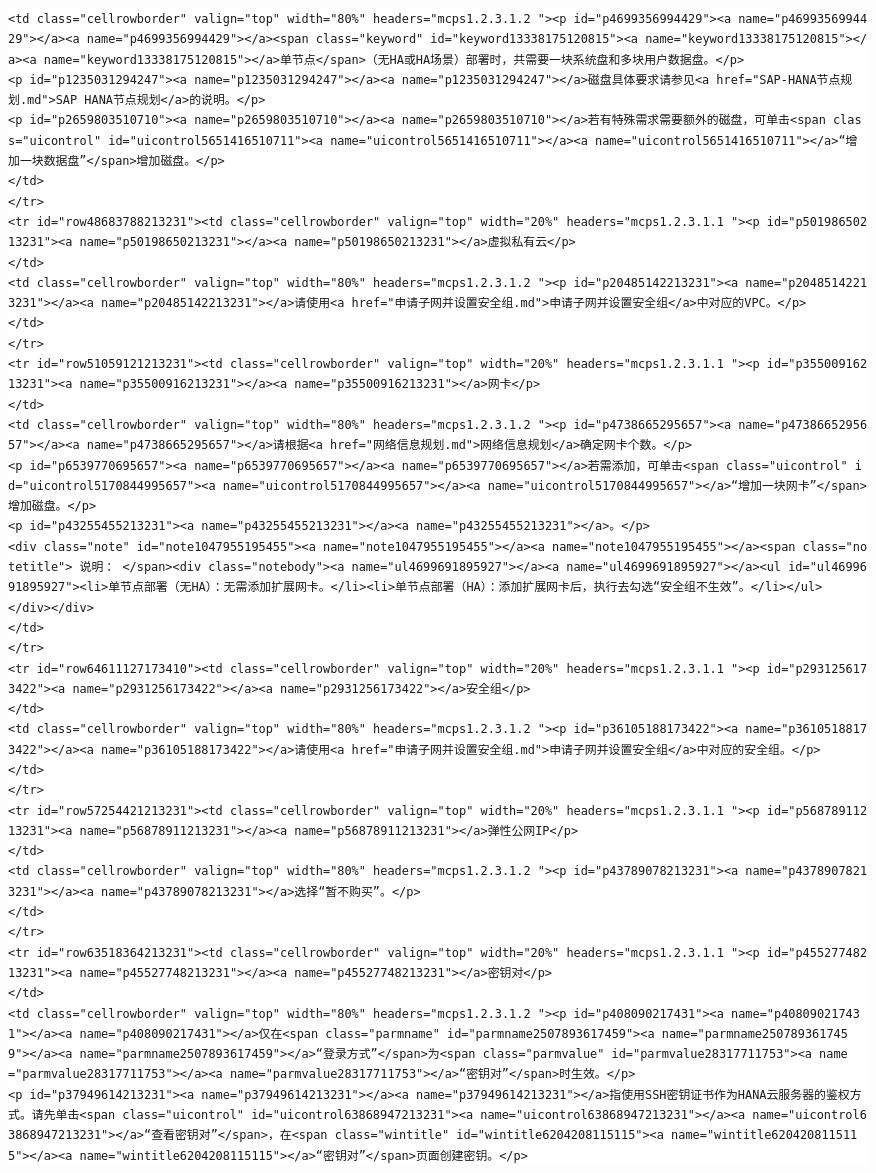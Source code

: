     <td class="cellrowborder" valign="top" width="80%" headers="mcps1.2.3.1.2 "><p id="p4699356994429"><a name="p4699356994429"></a><a name="p4699356994429"></a><span class="keyword" id="keyword13338175120815"><a name="keyword13338175120815"></a><a name="keyword13338175120815"></a>单节点</span>（无HA或HA场景）部署时，共需要一块系统盘和多块用户数据盘。</p>
    <p id="p1235031294247"><a name="p1235031294247"></a><a name="p1235031294247"></a>磁盘具体要求请参见<a href="SAP-HANA节点规划.md">SAP HANA节点规划</a>的说明。</p>
    <p id="p2659803510710"><a name="p2659803510710"></a><a name="p2659803510710"></a>若有特殊需求需要额外的磁盘，可单击<span class="uicontrol" id="uicontrol5651416510711"><a name="uicontrol5651416510711"></a><a name="uicontrol5651416510711"></a>“增加一块数据盘”</span>增加磁盘。</p>
    </td>
    </tr>
    <tr id="row48683788213231"><td class="cellrowborder" valign="top" width="20%" headers="mcps1.2.3.1.1 "><p id="p50198650213231"><a name="p50198650213231"></a><a name="p50198650213231"></a>虚拟私有云</p>
    </td>
    <td class="cellrowborder" valign="top" width="80%" headers="mcps1.2.3.1.2 "><p id="p20485142213231"><a name="p20485142213231"></a><a name="p20485142213231"></a>请使用<a href="申请子网并设置安全组.md">申请子网并设置安全组</a>中对应的VPC。</p>
    </td>
    </tr>
    <tr id="row51059121213231"><td class="cellrowborder" valign="top" width="20%" headers="mcps1.2.3.1.1 "><p id="p35500916213231"><a name="p35500916213231"></a><a name="p35500916213231"></a>网卡</p>
    </td>
    <td class="cellrowborder" valign="top" width="80%" headers="mcps1.2.3.1.2 "><p id="p4738665295657"><a name="p4738665295657"></a><a name="p4738665295657"></a>请根据<a href="网络信息规划.md">网络信息规划</a>确定网卡个数。</p>
    <p id="p6539770695657"><a name="p6539770695657"></a><a name="p6539770695657"></a>若需添加，可单击<span class="uicontrol" id="uicontrol5170844995657"><a name="uicontrol5170844995657"></a><a name="uicontrol5170844995657"></a>“增加一块网卡”</span>增加磁盘。</p>
    <p id="p43255455213231"><a name="p43255455213231"></a><a name="p43255455213231"></a>。</p>
    <div class="note" id="note1047955195455"><a name="note1047955195455"></a><a name="note1047955195455"></a><span class="notetitle"> 说明： </span><div class="notebody"><a name="ul4699691895927"></a><a name="ul4699691895927"></a><ul id="ul4699691895927"><li>单节点部署（无HA）：无需添加扩展网卡。</li><li>单节点部署（HA）：添加扩展网卡后，执行去勾选“安全组不生效”。</li></ul>
    </div></div>
    </td>
    </tr>
    <tr id="row64611127173410"><td class="cellrowborder" valign="top" width="20%" headers="mcps1.2.3.1.1 "><p id="p2931256173422"><a name="p2931256173422"></a><a name="p2931256173422"></a>安全组</p>
    </td>
    <td class="cellrowborder" valign="top" width="80%" headers="mcps1.2.3.1.2 "><p id="p36105188173422"><a name="p36105188173422"></a><a name="p36105188173422"></a>请使用<a href="申请子网并设置安全组.md">申请子网并设置安全组</a>中对应的安全组。</p>
    </td>
    </tr>
    <tr id="row57254421213231"><td class="cellrowborder" valign="top" width="20%" headers="mcps1.2.3.1.1 "><p id="p56878911213231"><a name="p56878911213231"></a><a name="p56878911213231"></a>弹性公网IP</p>
    </td>
    <td class="cellrowborder" valign="top" width="80%" headers="mcps1.2.3.1.2 "><p id="p43789078213231"><a name="p43789078213231"></a><a name="p43789078213231"></a>选择“暂不购买”。</p>
    </td>
    </tr>
    <tr id="row63518364213231"><td class="cellrowborder" valign="top" width="20%" headers="mcps1.2.3.1.1 "><p id="p45527748213231"><a name="p45527748213231"></a><a name="p45527748213231"></a>密钥对</p>
    </td>
    <td class="cellrowborder" valign="top" width="80%" headers="mcps1.2.3.1.2 "><p id="p408090217431"><a name="p408090217431"></a><a name="p408090217431"></a>仅在<span class="parmname" id="parmname2507893617459"><a name="parmname2507893617459"></a><a name="parmname2507893617459"></a>“登录方式”</span>为<span class="parmvalue" id="parmvalue28317711753"><a name="parmvalue28317711753"></a><a name="parmvalue28317711753"></a>“密钥对”</span>时生效。</p>
    <p id="p37949614213231"><a name="p37949614213231"></a><a name="p37949614213231"></a>指使用SSH密钥证书作为HANA云服务器的鉴权方式。请先单击<span class="uicontrol" id="uicontrol63868947213231"><a name="uicontrol63868947213231"></a><a name="uicontrol63868947213231"></a>“查看密钥对”</span>，在<span class="wintitle" id="wintitle6204208115115"><a name="wintitle6204208115115"></a><a name="wintitle6204208115115"></a>“密钥对”</span>页面创建密钥。</p>